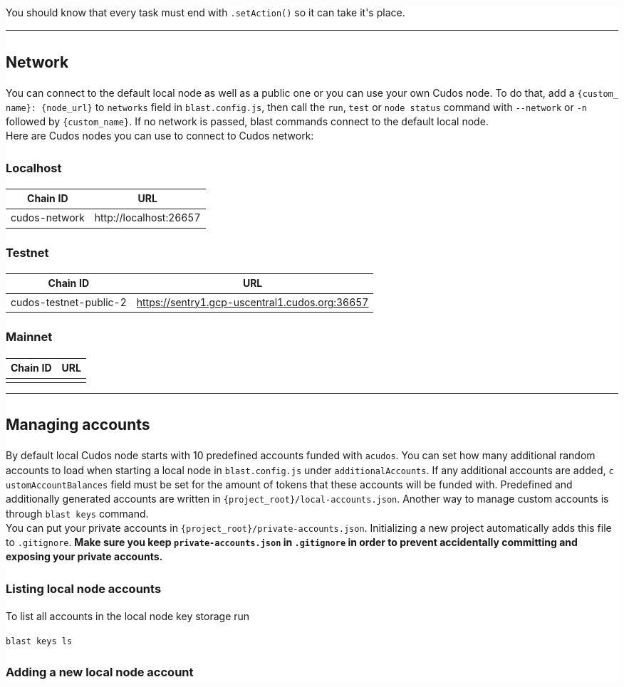 You should know that every task must end with `.setAction()` so it can take it's place.

---
## Network

You can connect to the default local node as well as a public one or you can use your own Cudos node. To do that, add a `{custom_name}: {node_url}` to `networks` field in `blast.config.js`, then call the `run`, `test` or `node status` command with `--network` or `-n` followed by `{custom_name}`. If no network is passed, blast commands connect to the default local node.  
Here are Cudos nodes you can use to connect to Cudos network:

### Localhost

| Chain ID      | URL                    |
| ---           | ---                    |
| cudos-network | http://localhost:26657 |

### Testnet

| Chain ID               | URL                                            |
| ---                    | ---                                            |
| cudos-testnet-public-2 | https://sentry1.gcp-uscentral1.cudos.org:36657 |

### Mainnet

| Chain ID | URL |
| ---      | --- |
|          |     |

---
## Managing accounts

By default local Cudos node starts with 10 predefined accounts funded with `acudos`. You can set how many additional random accounts to load when starting a local node in `blast.config.js` under `additionalAccounts`. If any additional accounts are added, `customAccountBalances` field must be set for the amount of tokens that these accounts will be funded with. Predefined and additionally generated accounts are written in `{project_root}/local-accounts.json`. Another way to manage custom accounts is through `blast keys` command.  
You can put your private accounts in `{project_root}/private-accounts.json`. Initializing a new project automatically adds this file to `.gitignore`. **Make sure you keep `private-accounts.json` in `.gitignore` in order to prevent accidentally committing and exposing your private accounts.** 

### Listing local node accounts

To list all accounts in the local node key storage run

```bash
blast keys ls
```

### Adding a new local node account
